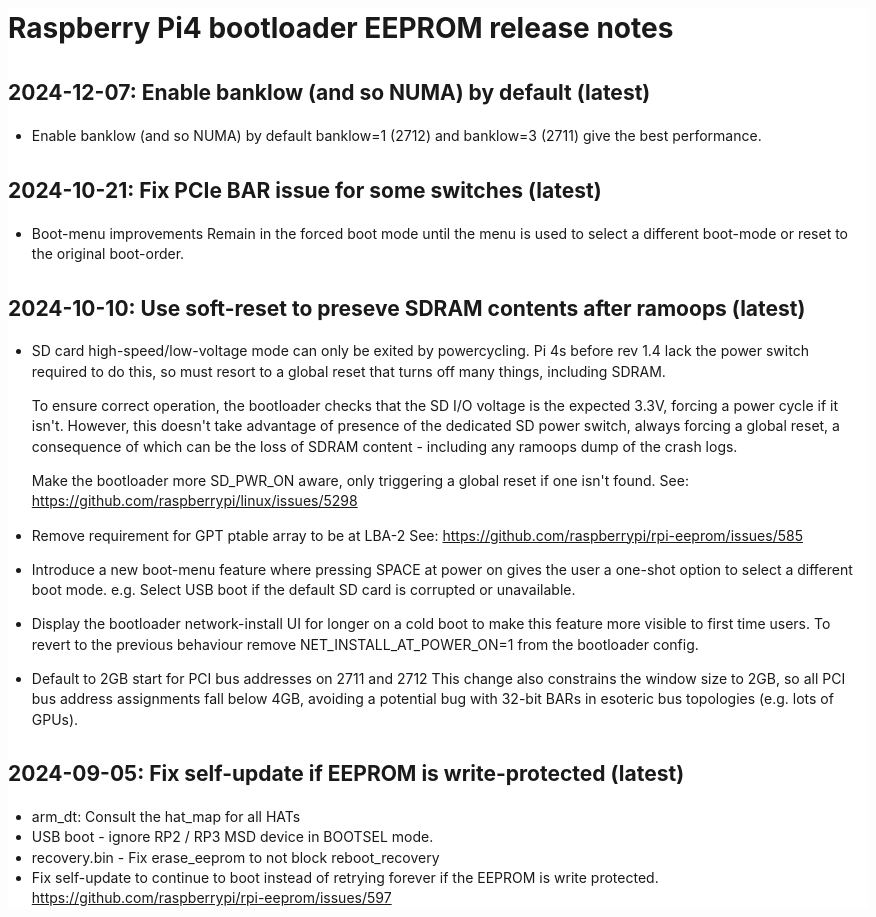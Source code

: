 # Raspberry Pi4 bootloader EEPROM release notes

## 2024-12-07: Enable banklow (and so NUMA) by default (latest)

* Enable banklow (and so NUMA) by default
  banklow=1 (2712) and banklow=3 (2711) give the best performance.

## 2024-10-21: Fix PCIe BAR issue for some switches  (latest)

* Boot-menu improvements
  Remain in the forced boot mode until the menu is used to select a different
  boot-mode or reset to the original boot-order.

## 2024-10-10: Use soft-reset to preseve SDRAM contents after ramoops (latest)

* SD card high-speed/low-voltage mode can only be exited by powercycling.
  Pi 4s before rev 1.4 lack the power switch required to do this, so must
  resort to a global reset that turns off many things, including SDRAM.

  To ensure correct operation, the bootloader checks that the SD I/O
  voltage is the expected 3.3V, forcing a power cycle if it isn't.
  However, this doesn't take advantage of presence of the dedicated SD
  power switch, always forcing a global reset, a consequence of which can
  be the loss of SDRAM content - including any ramoops dump of the crash
  logs.

  Make the bootloader more SD_PWR_ON aware, only triggering a global reset
  if one isn't found.
  See: https://github.com/raspberrypi/linux/issues/5298
* Remove requirement for GPT ptable array  to be at LBA-2
  See: https://github.com/raspberrypi/rpi-eeprom/issues/585
* Introduce a new boot-menu feature where pressing SPACE at power on
  gives the user a one-shot option to select a different boot mode.
  e.g. Select USB boot if the default SD card is corrupted or unavailable.
* Display the bootloader network-install UI for longer on a cold boot to make
  this feature more visible to first time users.
  To revert to the previous behaviour remove NET_INSTALL_AT_POWER_ON=1
  from the bootloader config.
* Default to 2GB start for PCI bus addresses on 2711 and 2712
  This change also constrains the window size to 2GB, so all PCI bus address
  assignments fall below 4GB, avoiding a potential bug with 32-bit BARs in
  esoteric bus topologies (e.g. lots of GPUs).

## 2024-09-05: Fix self-update if EEPROM is write-protected (latest)
* arm_dt: Consult the hat_map for all HATs
* USB boot - ignore RP2 / RP3 MSD device in BOOTSEL mode.
* recovery.bin - Fix erase_eeprom to not block reboot_recovery
* Fix self-update to continue to boot instead of retrying forever
  if the EEPROM is write protected.
  https://github.com/raspberrypi/rpi-eeprom/issues/597
